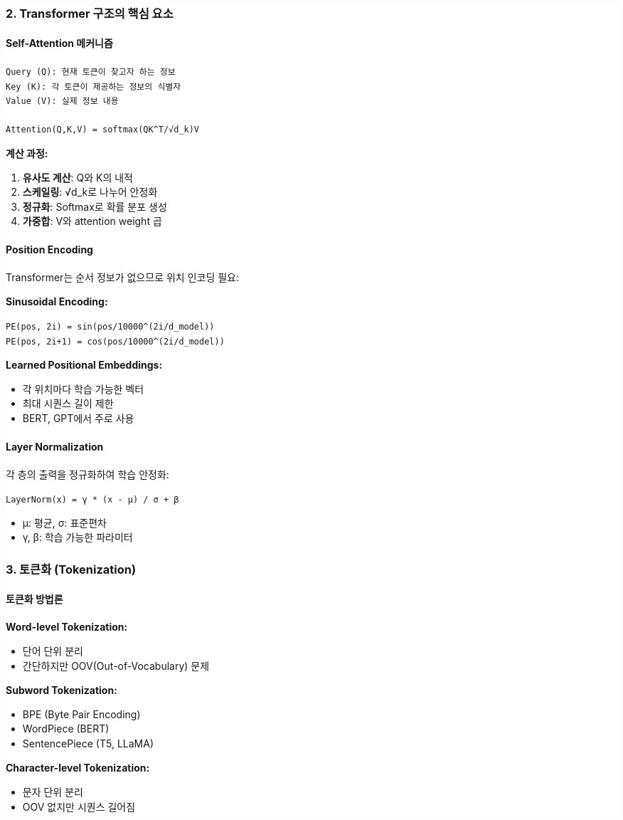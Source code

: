 ### 2. Transformer 구조의 핵심 요소

#### Self-Attention 메커니즘
```
Query (Q): 현재 토큰이 찾고자 하는 정보
Key (K): 각 토큰이 제공하는 정보의 식별자
Value (V): 실제 정보 내용

Attention(Q,K,V) = softmax(QK^T/√d_k)V
```

**계산 과정:**
1. **유사도 계산**: Q와 K의 내적
2. **스케일링**: √d_k로 나누어 안정화
3. **정규화**: Softmax로 확률 분포 생성
4. **가중합**: V와 attention weight 곱

#### Position Encoding
Transformer는 순서 정보가 없으므로 위치 인코딩 필요:

**Sinusoidal Encoding:**
```
PE(pos, 2i) = sin(pos/10000^(2i/d_model))
PE(pos, 2i+1) = cos(pos/10000^(2i/d_model))
```

**Learned Positional Embeddings:**
- 각 위치마다 학습 가능한 벡터
- 최대 시퀀스 길이 제한
- BERT, GPT에서 주로 사용

#### Layer Normalization
각 층의 출력을 정규화하여 학습 안정화:
```
LayerNorm(x) = γ * (x - μ) / σ + β
```
- μ: 평균, σ: 표준편차
- γ, β: 학습 가능한 파라미터

### 3. 토큰화 (Tokenization)

#### 토큰화 방법론

**Word-level Tokenization:**
- 단어 단위 분리
- 간단하지만 OOV(Out-of-Vocabulary) 문제

**Subword Tokenization:**
- BPE (Byte Pair Encoding)
- WordPiece (BERT)
- SentencePiece (T5, LLaMA)

**Character-level Tokenization:**
- 문자 단위 분리
- OOV 없지만 시퀀스 길어짐
